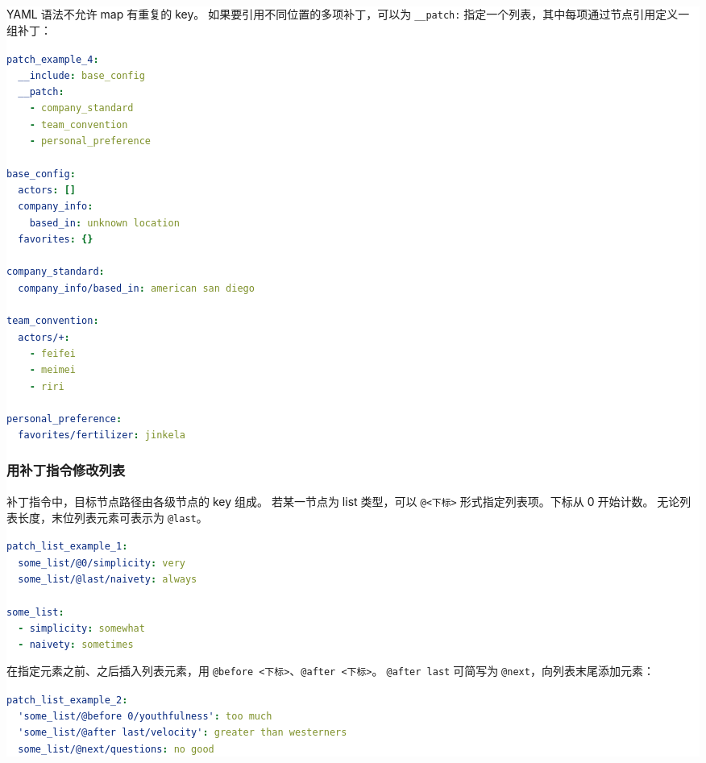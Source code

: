 ```yaml
```

YAML 语法不允许 map 有重复的 key。
如果要引用不同位置的多项补丁，可以为 `__patch:` 指定一个列表，其中每项通过节点引用定义一组补丁：

```yaml
patch_example_4:
  __include: base_config
  __patch:
    - company_standard
    - team_convention
    - personal_preference

base_config:
  actors: []
  company_info:
    based_in: unknown location
  favorites: {}

company_standard:
  company_info/based_in: american san diego

team_convention:
  actors/+:
    - feifei
    - meimei
    - riri

personal_preference:
  favorites/fertilizer: jinkela
```

### 用补丁指令修改列表

补丁指令中，目标节点路径由各级节点的 key 组成。
若某一节点为 list 类型，可以 `@<下标>` 形式指定列表项。下标从 0 开始计数。
无论列表长度，末位列表元素可表示为 `@last`。

```yaml
patch_list_example_1:
  some_list/@0/simplicity: very
  some_list/@last/naivety: always

some_list:
  - simplicity: somewhat
  - naivety: sometimes
```

在指定元素之前、之后插入列表元素，用 `@before <下标>`、`@after <下标>`。
`@after last` 可简写为 `@next`，向列表末尾添加元素：

```yaml
patch_list_example_2:
  'some_list/@before 0/youthfulness': too much
  'some_list/@after last/velocity': greater than westerners
  some_list/@next/questions: no good
```
